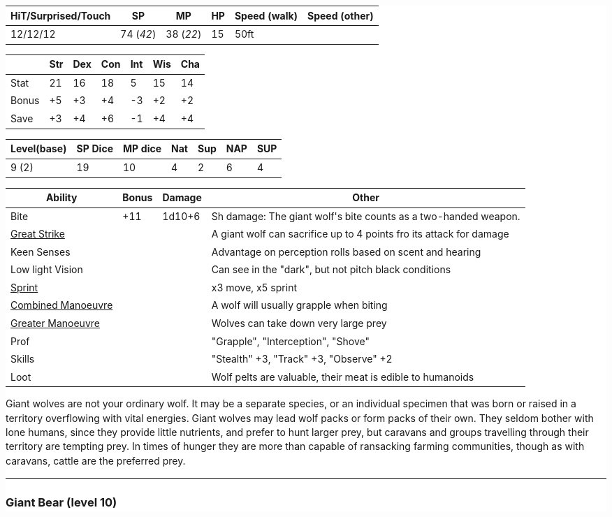 |HiT/Surprised/Touch|SP|MP|HP|Speed (walk)|Speed (other)|
|-|-|-|-|-|-|
|12/12/12|74 (*42*)|38 (*22*)|15|50ft||

||Str|Dex|Con|Int|Wis|Cha|
|-|-|-|-|-|-|-|
|Stat|21|16|18|5|15|14|
|Bonus|+5|+3|+4|-3|+2|+2|
|Save|+3|+4|+6|-1|+4|+4|

|Level(base)|SP Dice|MP dice|Nat|Sup|NAP|SUP|
|-|-|-|-|-|-|-|
|9 (2)|19|10|4|2|6|4|

|Ability|Bonus|Damage|Other|
|-|-|-|-|
|Bite|+11|1d10+6|Sh damage: The giant wolf's bite counts as a two-handed weapon.|
|[Great Strike](../06-abilities.md#great-strike)|||A giant wolf can sacrifice up to 4 points fro its attack for damage|
|Keen Senses|||Advantage on perception rolls based on scent and hearing|
|Low light Vision|||Can see in the "dark", but not pitch black conditions|
|[Sprint](../06-abilities.md#sprinter)|||x3 move, x5 sprint|
|[Combined Manoeuvre](../06-abilities.md#combined-manoeuvre-i-v)|||A wolf will usually grapple when biting|
|[Greater Manoeuvre](../06-abilities.md#greater-manoeuvre-i-v)|||Wolves can take down very large prey|
|Prof|||"Grapple", "Interception", "Shove"|
|Skills|||"Stealth" +3, "Track" +3, "Observe" +2|
|Loot|||Wolf pelts are valuable, their meat is edible to humanoids|

Giant wolves are not your ordinary wolf. It may be a separate species, or an individual specimen that was born or raised in a territory overflowing with vital energies. Giant wolves may lead wolf packs or form packs of their own. They seldom bother with lone humans, since they provide little nutrients, and prefer to hunt larger prey, but caravans and groups travelling through their territory are tempting prey. In times of hunger they are more than capable of ransacking farming communities, though as with caravans, cattle are the preferred prey.

___
### Giant Bear (level 10)
